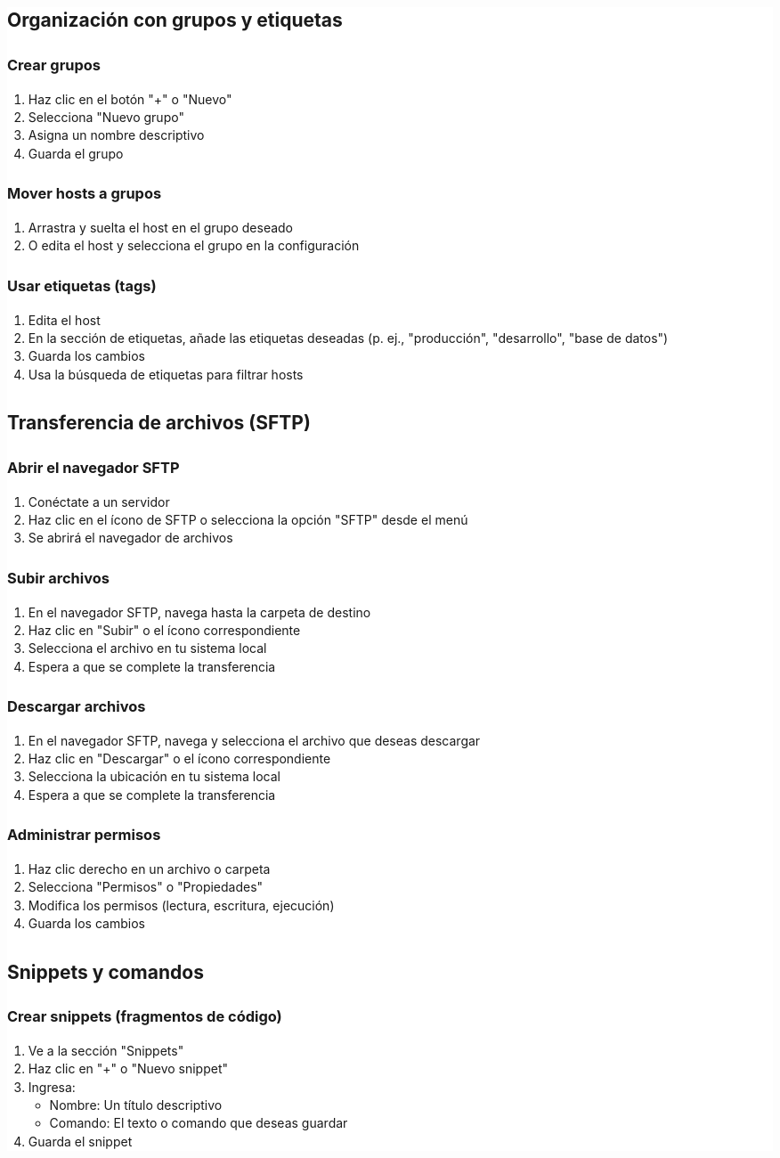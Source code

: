 ## Organización con grupos y etiquetas

### Crear grupos
1. Haz clic en el botón "+" o "Nuevo"
2. Selecciona "Nuevo grupo"
3. Asigna un nombre descriptivo
4. Guarda el grupo

### Mover hosts a grupos
1. Arrastra y suelta el host en el grupo deseado
2. O edita el host y selecciona el grupo en la configuración

### Usar etiquetas (tags)
1. Edita el host
2. En la sección de etiquetas, añade las etiquetas deseadas (p. ej., "producción", "desarrollo", "base de datos")
3. Guarda los cambios
4. Usa la búsqueda de etiquetas para filtrar hosts

## Transferencia de archivos (SFTP)

### Abrir el navegador SFTP
1. Conéctate a un servidor
2. Haz clic en el ícono de SFTP o selecciona la opción "SFTP" desde el menú
3. Se abrirá el navegador de archivos

### Subir archivos
1. En el navegador SFTP, navega hasta la carpeta de destino
2. Haz clic en "Subir" o el ícono correspondiente
3. Selecciona el archivo en tu sistema local
4. Espera a que se complete la transferencia

### Descargar archivos
1. En el navegador SFTP, navega y selecciona el archivo que deseas descargar
2. Haz clic en "Descargar" o el ícono correspondiente
3. Selecciona la ubicación en tu sistema local
4. Espera a que se complete la transferencia

### Administrar permisos
1. Haz clic derecho en un archivo o carpeta
2. Selecciona "Permisos" o "Propiedades"
3. Modifica los permisos (lectura, escritura, ejecución)
4. Guarda los cambios

## Snippets y comandos

### Crear snippets (fragmentos de código)
1. Ve a la sección "Snippets"
2. Haz clic en "+" o "Nuevo snippet"
3. Ingresa:
   - Nombre: Un título descriptivo
   - Comando: El texto o comando que deseas guardar
4. Guarda el snippet
